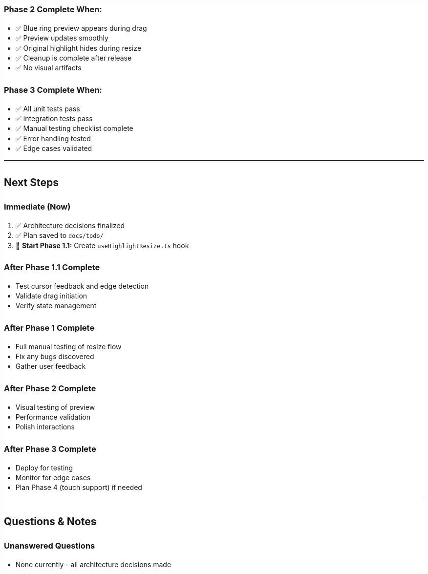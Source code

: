 ### Phase 2 Complete When:
- ✅ Blue ring preview appears during drag
- ✅ Preview updates smoothly
- ✅ Original highlight hides during resize
- ✅ Cleanup is complete after release
- ✅ No visual artifacts

### Phase 3 Complete When:
- ✅ All unit tests pass
- ✅ Integration tests pass
- ✅ Manual testing checklist complete
- ✅ Error handling tested
- ✅ Edge cases validated

---

## Next Steps

### Immediate (Now)
1. ✅ Architecture decisions finalized
2. ✅ Plan saved to `docs/todo/`
3. 🔄 **Start Phase 1.1:** Create `useHighlightResize.ts` hook

### After Phase 1.1 Complete
- Test cursor feedback and edge detection
- Validate drag initiation
- Verify state management

### After Phase 1 Complete
- Full manual testing of resize flow
- Fix any bugs discovered
- Gather user feedback

### After Phase 2 Complete
- Visual testing of preview
- Performance validation
- Polish interactions

### After Phase 3 Complete
- Deploy for testing
- Monitor for edge cases
- Plan Phase 4 (touch support) if needed

---

## Questions & Notes

### Unanswered Questions
- None currently - all architecture decisions made
